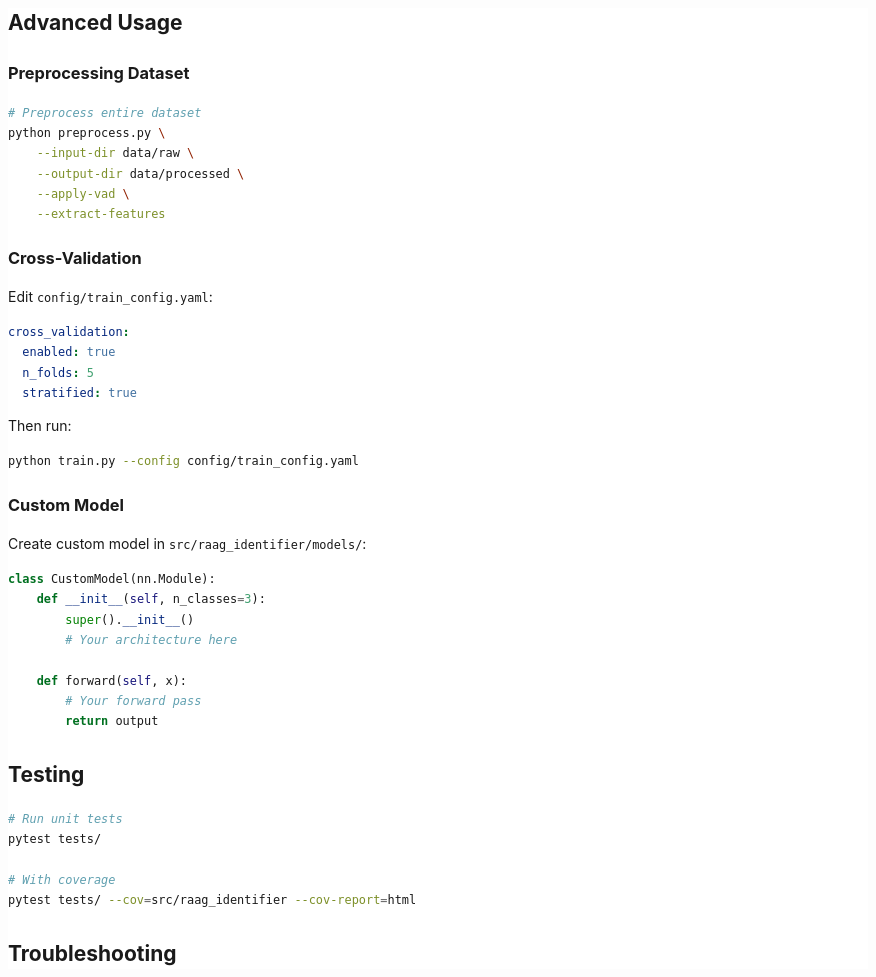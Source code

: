 ## Advanced Usage

### Preprocessing Dataset

```bash
# Preprocess entire dataset
python preprocess.py \
    --input-dir data/raw \
    --output-dir data/processed \
    --apply-vad \
    --extract-features
```

### Cross-Validation

Edit `config/train_config.yaml`:
```yaml
cross_validation:
  enabled: true
  n_folds: 5
  stratified: true
```

Then run:
```bash
python train.py --config config/train_config.yaml
```

### Custom Model

Create custom model in `src/raag_identifier/models/`:

```python
class CustomModel(nn.Module):
    def __init__(self, n_classes=3):
        super().__init__()
        # Your architecture here

    def forward(self, x):
        # Your forward pass
        return output
```

## Testing

```bash
# Run unit tests
pytest tests/

# With coverage
pytest tests/ --cov=src/raag_identifier --cov-report=html
```

## Troubleshooting

